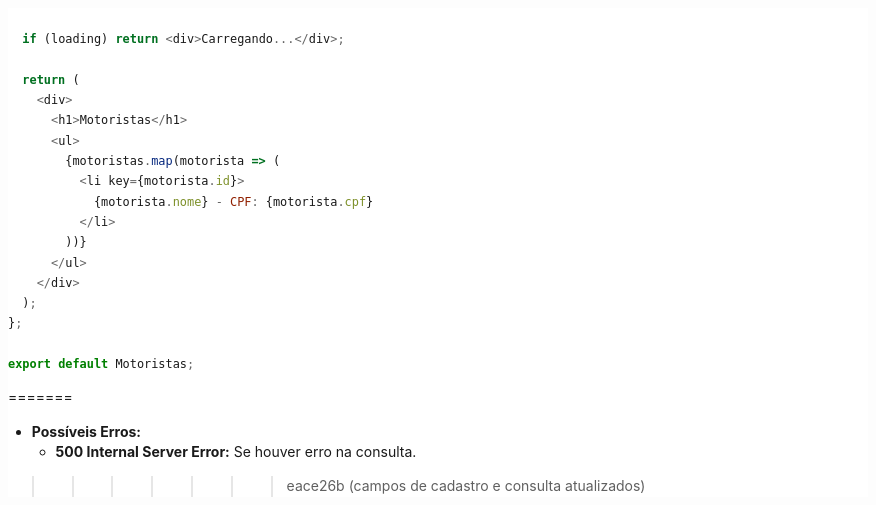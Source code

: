   ```javascript

    if (loading) return <div>Carregando...</div>;

    return (
      <div>
        <h1>Motoristas</h1>
        <ul>
          {motoristas.map(motorista => (
            <li key={motorista.id}>
              {motorista.nome} - CPF: {motorista.cpf}
            </li>
          ))}
        </ul>
      </div>
    );
  };

  export default Motoristas;
  ```
=======
- **Possíveis Erros:**
  - **500 Internal Server Error:** Se houver erro na consulta.
>>>>>>> eace26b (campos de cadastro e consulta atualizados)
